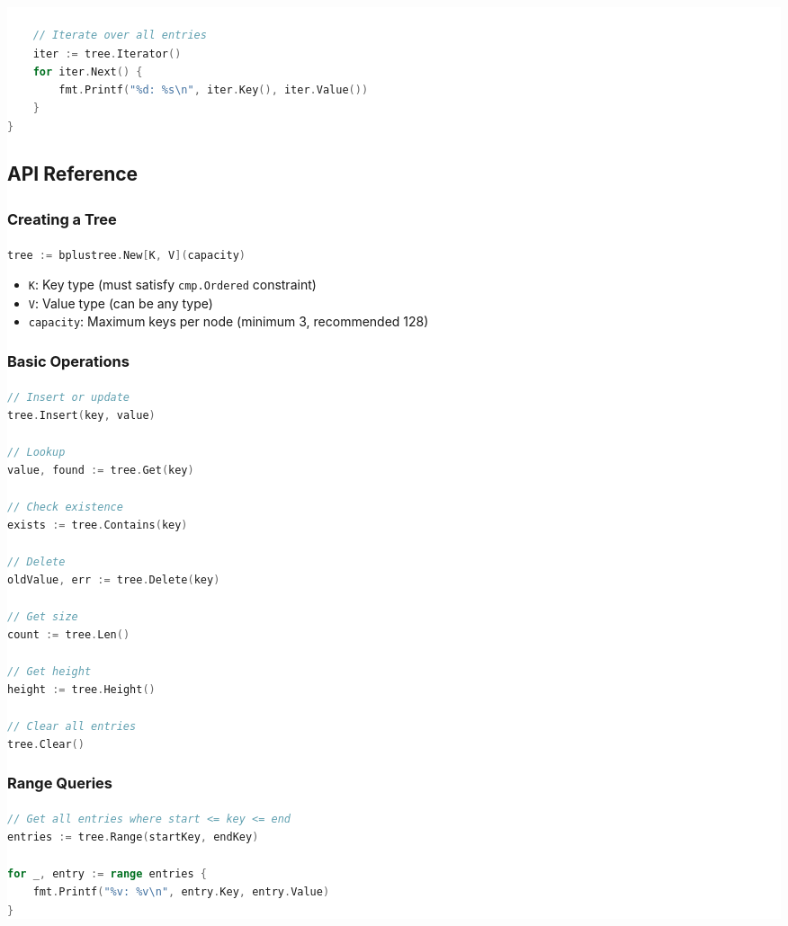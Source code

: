 ```go
    
    // Iterate over all entries
    iter := tree.Iterator()
    for iter.Next() {
        fmt.Printf("%d: %s\n", iter.Key(), iter.Value())
    }
}
```

## API Reference

### Creating a Tree

```go
tree := bplustree.New[K, V](capacity)
```

- `K`: Key type (must satisfy `cmp.Ordered` constraint)
- `V`: Value type (can be any type)
- `capacity`: Maximum keys per node (minimum 3, recommended 128)

### Basic Operations

```go
// Insert or update
tree.Insert(key, value)

// Lookup
value, found := tree.Get(key)

// Check existence
exists := tree.Contains(key)

// Delete
oldValue, err := tree.Delete(key)

// Get size
count := tree.Len()

// Get height
height := tree.Height()

// Clear all entries
tree.Clear()
```

### Range Queries

```go
// Get all entries where start <= key <= end
entries := tree.Range(startKey, endKey)

for _, entry := range entries {
    fmt.Printf("%v: %v\n", entry.Key, entry.Value)
}
```
